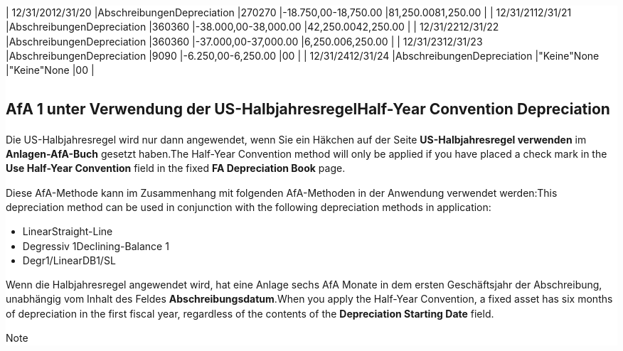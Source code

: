 | <span data-ttu-id="eb6d7-509">12/31/20</span><span class="sxs-lookup"><span data-stu-id="eb6d7-509">12/31/20</span></span> |<span data-ttu-id="eb6d7-510">Abschreibungen</span><span class="sxs-lookup"><span data-stu-id="eb6d7-510">Depreciation</span></span> |<span data-ttu-id="eb6d7-511">270</span><span class="sxs-lookup"><span data-stu-id="eb6d7-511">270</span></span> |<span data-ttu-id="eb6d7-512">-18.750,00</span><span class="sxs-lookup"><span data-stu-id="eb6d7-512">-18,750.00</span></span> |<span data-ttu-id="eb6d7-513">81,250.00</span><span class="sxs-lookup"><span data-stu-id="eb6d7-513">81,250.00</span></span> |
| <span data-ttu-id="eb6d7-514">12/31/21</span><span class="sxs-lookup"><span data-stu-id="eb6d7-514">12/31/21</span></span> |<span data-ttu-id="eb6d7-515">Abschreibungen</span><span class="sxs-lookup"><span data-stu-id="eb6d7-515">Depreciation</span></span> |<span data-ttu-id="eb6d7-516">360</span><span class="sxs-lookup"><span data-stu-id="eb6d7-516">360</span></span> |<span data-ttu-id="eb6d7-517">-38.000,00</span><span class="sxs-lookup"><span data-stu-id="eb6d7-517">-38,000.00</span></span> |<span data-ttu-id="eb6d7-518">42,250.00</span><span class="sxs-lookup"><span data-stu-id="eb6d7-518">42,250.00</span></span> |
| <span data-ttu-id="eb6d7-519">12/31/22</span><span class="sxs-lookup"><span data-stu-id="eb6d7-519">12/31/22</span></span> |<span data-ttu-id="eb6d7-520">Abschreibungen</span><span class="sxs-lookup"><span data-stu-id="eb6d7-520">Depreciation</span></span> |<span data-ttu-id="eb6d7-521">360</span><span class="sxs-lookup"><span data-stu-id="eb6d7-521">360</span></span> |<span data-ttu-id="eb6d7-522">-37.000,00</span><span class="sxs-lookup"><span data-stu-id="eb6d7-522">-37,000.00</span></span> |<span data-ttu-id="eb6d7-523">6,250.00</span><span class="sxs-lookup"><span data-stu-id="eb6d7-523">6,250.00</span></span> |
| <span data-ttu-id="eb6d7-524">12/31/23</span><span class="sxs-lookup"><span data-stu-id="eb6d7-524">12/31/23</span></span> |<span data-ttu-id="eb6d7-525">Abschreibungen</span><span class="sxs-lookup"><span data-stu-id="eb6d7-525">Depreciation</span></span> |<span data-ttu-id="eb6d7-526">90</span><span class="sxs-lookup"><span data-stu-id="eb6d7-526">90</span></span> |<span data-ttu-id="eb6d7-527">-6.250,00</span><span class="sxs-lookup"><span data-stu-id="eb6d7-527">-6,250.00</span></span> |<span data-ttu-id="eb6d7-528">0</span><span class="sxs-lookup"><span data-stu-id="eb6d7-528">0</span></span> |
| <span data-ttu-id="eb6d7-529">12/31/24</span><span class="sxs-lookup"><span data-stu-id="eb6d7-529">12/31/24</span></span> |<span data-ttu-id="eb6d7-530">Abschreibungen</span><span class="sxs-lookup"><span data-stu-id="eb6d7-530">Depreciation</span></span> |<span data-ttu-id="eb6d7-531">"Keine"</span><span class="sxs-lookup"><span data-stu-id="eb6d7-531">None</span></span> |<span data-ttu-id="eb6d7-532">"Keine"</span><span class="sxs-lookup"><span data-stu-id="eb6d7-532">None</span></span> |<span data-ttu-id="eb6d7-533">0</span><span class="sxs-lookup"><span data-stu-id="eb6d7-533">0</span></span> |

## <a name="half-year-convention-depreciation"></a><span data-ttu-id="eb6d7-534">AfA 1 unter Verwendung der US-Halbjahresregel</span><span class="sxs-lookup"><span data-stu-id="eb6d7-534">Half-Year Convention Depreciation</span></span>

<span data-ttu-id="eb6d7-535">Die US-Halbjahresregel wird nur dann angewendet, wenn Sie ein Häkchen auf der Seite **US-Halbjahresregel verwenden** im **Anlagen-AfA-Buch** gesetzt haben.</span><span class="sxs-lookup"><span data-stu-id="eb6d7-535">The Half-Year Convention method will only be applied if you have placed a check mark in the **Use Half-Year Convention** field in the fixed **FA Depreciation Book** page.</span></span>  

<span data-ttu-id="eb6d7-536">Diese AfA-Methode kann im Zusammenhang mit folgenden AfA-Methoden in der Anwendung verwendet werden:</span><span class="sxs-lookup"><span data-stu-id="eb6d7-536">This depreciation method can be used in conjunction with the following depreciation methods in application:</span></span>  

* <span data-ttu-id="eb6d7-537">Linear</span><span class="sxs-lookup"><span data-stu-id="eb6d7-537">Straight-Line</span></span>  
* <span data-ttu-id="eb6d7-538">Degressiv 1</span><span class="sxs-lookup"><span data-stu-id="eb6d7-538">Declining-Balance 1</span></span>  
* <span data-ttu-id="eb6d7-539">Degr1/Linear</span><span class="sxs-lookup"><span data-stu-id="eb6d7-539">DB1/SL</span></span>  

<span data-ttu-id="eb6d7-540">Wenn die Halbjahresregel angewendet wird, hat eine Anlage sechs AfA Monate in dem ersten Geschäftsjahr der Abschreibung, unabhängig vom Inhalt des Feldes **Abschreibungsdatum**.</span><span class="sxs-lookup"><span data-stu-id="eb6d7-540">When you apply the Half-Year Convention, a fixed asset has six months of depreciation in the first fiscal year, regardless of the contents of the **Depreciation Starting Date** field.</span></span>  

> [!NOTE]  